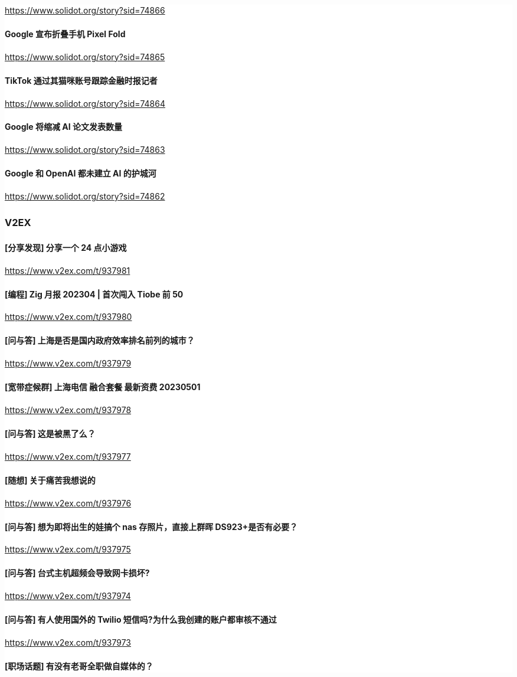 https://www.solidot.org/story?sid=74866

#### Google 宣布折叠手机 Pixel Fold

https://www.solidot.org/story?sid=74865

#### TikTok 通过其猫咪账号跟踪金融时报记者

https://www.solidot.org/story?sid=74864

#### Google 将缩减 AI 论文发表数量

https://www.solidot.org/story?sid=74863

#### Google 和 OpenAI 都未建立 AI 的护城河 

https://www.solidot.org/story?sid=74862

### V2EX

#### \[分享发现\] 分享一个 24 点小游戏

https://www.v2ex.com/t/937981

#### \[编程\] Zig 月报 202304 \| 首次闯入 Tiobe 前 50

https://www.v2ex.com/t/937980

#### \[问与答\] 上海是否是国内政府效率排名前列的城市？

https://www.v2ex.com/t/937979

#### \[宽带症候群\] 上海电信 融合套餐 最新资费 20230501

https://www.v2ex.com/t/937978

#### \[问与答\] 这是被黑了么？

https://www.v2ex.com/t/937977

#### \[随想\] 关于痛苦我想说的

https://www.v2ex.com/t/937976

#### \[问与答\] 想为即将出生的娃搞个 nas 存照片，直接上群晖 DS923+是否有必要？

https://www.v2ex.com/t/937975

#### \[问与答\] 台式主机超频会导致网卡损坏?

https://www.v2ex.com/t/937974

#### \[问与答\] 有人使用国外的 Twilio 短信吗?为什么我创建的账户都审核不通过

https://www.v2ex.com/t/937973

#### \[职场话题\] 有没有老哥全职做自媒体的？
